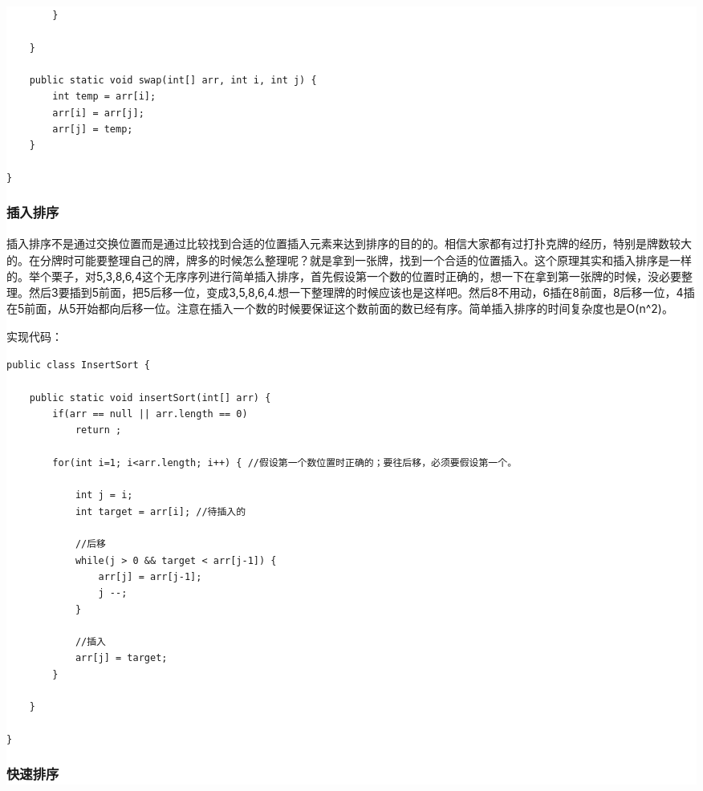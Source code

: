 ```
        }

    }

    public static void swap(int[] arr, int i, int j) {
        int temp = arr[i];
        arr[i] = arr[j];
        arr[j] = temp;
    }

}
```



### 插入排序

插入排序不是通过交换位置而是通过比较找到合适的位置插入元素来达到排序的目的的。相信大家都有过打扑克牌的经历，特别是牌数较大的。在分牌时可能要整理自己的牌，牌多的时候怎么整理呢？就是拿到一张牌，找到一个合适的位置插入。这个原理其实和插入排序是一样的。举个栗子，对5,3,8,6,4这个无序序列进行简单插入排序，首先假设第一个数的位置时正确的，想一下在拿到第一张牌的时候，没必要整理。然后3要插到5前面，把5后移一位，变成3,5,8,6,4.想一下整理牌的时候应该也是这样吧。然后8不用动，6插在8前面，8后移一位，4插在5前面，从5开始都向后移一位。注意在插入一个数的时候要保证这个数前面的数已经有序。简单插入排序的时间复杂度也是O(n^2)。

实现代码：

```
public class InsertSort {

    public static void insertSort(int[] arr) {
        if(arr == null || arr.length == 0)
            return ;

        for(int i=1; i<arr.length; i++) { //假设第一个数位置时正确的；要往后移，必须要假设第一个。

            int j = i;
            int target = arr[i]; //待插入的

            //后移
            while(j > 0 && target < arr[j-1]) {
                arr[j] = arr[j-1];
                j --;
            }

            //插入 
            arr[j] = target;
        }

    }

}
```



### 快速排序

